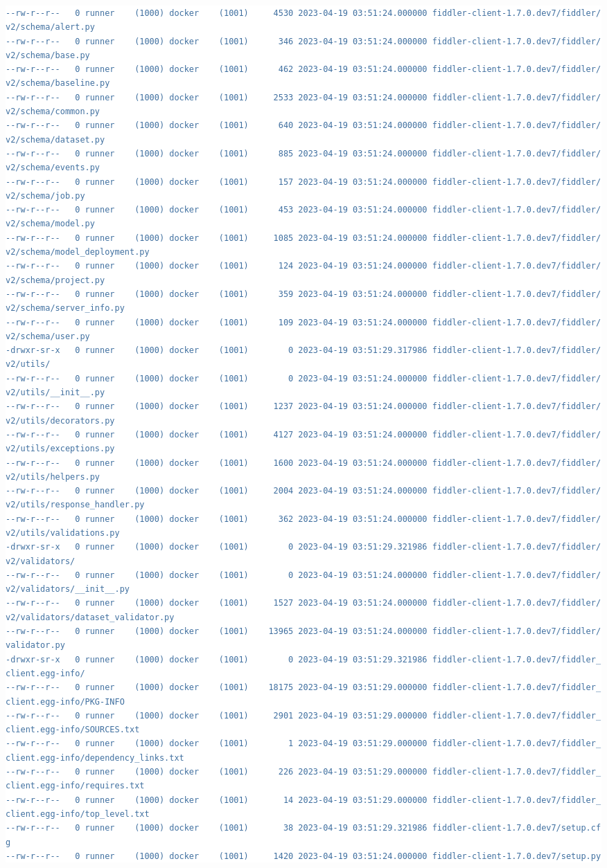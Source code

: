 ```diff
--rw-r--r--   0 runner    (1000) docker    (1001)     4530 2023-04-19 03:51:24.000000 fiddler-client-1.7.0.dev7/fiddler/v2/schema/alert.py
--rw-r--r--   0 runner    (1000) docker    (1001)      346 2023-04-19 03:51:24.000000 fiddler-client-1.7.0.dev7/fiddler/v2/schema/base.py
--rw-r--r--   0 runner    (1000) docker    (1001)      462 2023-04-19 03:51:24.000000 fiddler-client-1.7.0.dev7/fiddler/v2/schema/baseline.py
--rw-r--r--   0 runner    (1000) docker    (1001)     2533 2023-04-19 03:51:24.000000 fiddler-client-1.7.0.dev7/fiddler/v2/schema/common.py
--rw-r--r--   0 runner    (1000) docker    (1001)      640 2023-04-19 03:51:24.000000 fiddler-client-1.7.0.dev7/fiddler/v2/schema/dataset.py
--rw-r--r--   0 runner    (1000) docker    (1001)      885 2023-04-19 03:51:24.000000 fiddler-client-1.7.0.dev7/fiddler/v2/schema/events.py
--rw-r--r--   0 runner    (1000) docker    (1001)      157 2023-04-19 03:51:24.000000 fiddler-client-1.7.0.dev7/fiddler/v2/schema/job.py
--rw-r--r--   0 runner    (1000) docker    (1001)      453 2023-04-19 03:51:24.000000 fiddler-client-1.7.0.dev7/fiddler/v2/schema/model.py
--rw-r--r--   0 runner    (1000) docker    (1001)     1085 2023-04-19 03:51:24.000000 fiddler-client-1.7.0.dev7/fiddler/v2/schema/model_deployment.py
--rw-r--r--   0 runner    (1000) docker    (1001)      124 2023-04-19 03:51:24.000000 fiddler-client-1.7.0.dev7/fiddler/v2/schema/project.py
--rw-r--r--   0 runner    (1000) docker    (1001)      359 2023-04-19 03:51:24.000000 fiddler-client-1.7.0.dev7/fiddler/v2/schema/server_info.py
--rw-r--r--   0 runner    (1000) docker    (1001)      109 2023-04-19 03:51:24.000000 fiddler-client-1.7.0.dev7/fiddler/v2/schema/user.py
-drwxr-sr-x   0 runner    (1000) docker    (1001)        0 2023-04-19 03:51:29.317986 fiddler-client-1.7.0.dev7/fiddler/v2/utils/
--rw-r--r--   0 runner    (1000) docker    (1001)        0 2023-04-19 03:51:24.000000 fiddler-client-1.7.0.dev7/fiddler/v2/utils/__init__.py
--rw-r--r--   0 runner    (1000) docker    (1001)     1237 2023-04-19 03:51:24.000000 fiddler-client-1.7.0.dev7/fiddler/v2/utils/decorators.py
--rw-r--r--   0 runner    (1000) docker    (1001)     4127 2023-04-19 03:51:24.000000 fiddler-client-1.7.0.dev7/fiddler/v2/utils/exceptions.py
--rw-r--r--   0 runner    (1000) docker    (1001)     1600 2023-04-19 03:51:24.000000 fiddler-client-1.7.0.dev7/fiddler/v2/utils/helpers.py
--rw-r--r--   0 runner    (1000) docker    (1001)     2004 2023-04-19 03:51:24.000000 fiddler-client-1.7.0.dev7/fiddler/v2/utils/response_handler.py
--rw-r--r--   0 runner    (1000) docker    (1001)      362 2023-04-19 03:51:24.000000 fiddler-client-1.7.0.dev7/fiddler/v2/utils/validations.py
-drwxr-sr-x   0 runner    (1000) docker    (1001)        0 2023-04-19 03:51:29.321986 fiddler-client-1.7.0.dev7/fiddler/v2/validators/
--rw-r--r--   0 runner    (1000) docker    (1001)        0 2023-04-19 03:51:24.000000 fiddler-client-1.7.0.dev7/fiddler/v2/validators/__init__.py
--rw-r--r--   0 runner    (1000) docker    (1001)     1527 2023-04-19 03:51:24.000000 fiddler-client-1.7.0.dev7/fiddler/v2/validators/dataset_validator.py
--rw-r--r--   0 runner    (1000) docker    (1001)    13965 2023-04-19 03:51:24.000000 fiddler-client-1.7.0.dev7/fiddler/validator.py
-drwxr-sr-x   0 runner    (1000) docker    (1001)        0 2023-04-19 03:51:29.321986 fiddler-client-1.7.0.dev7/fiddler_client.egg-info/
--rw-r--r--   0 runner    (1000) docker    (1001)    18175 2023-04-19 03:51:29.000000 fiddler-client-1.7.0.dev7/fiddler_client.egg-info/PKG-INFO
--rw-r--r--   0 runner    (1000) docker    (1001)     2901 2023-04-19 03:51:29.000000 fiddler-client-1.7.0.dev7/fiddler_client.egg-info/SOURCES.txt
--rw-r--r--   0 runner    (1000) docker    (1001)        1 2023-04-19 03:51:29.000000 fiddler-client-1.7.0.dev7/fiddler_client.egg-info/dependency_links.txt
--rw-r--r--   0 runner    (1000) docker    (1001)      226 2023-04-19 03:51:29.000000 fiddler-client-1.7.0.dev7/fiddler_client.egg-info/requires.txt
--rw-r--r--   0 runner    (1000) docker    (1001)       14 2023-04-19 03:51:29.000000 fiddler-client-1.7.0.dev7/fiddler_client.egg-info/top_level.txt
--rw-r--r--   0 runner    (1000) docker    (1001)       38 2023-04-19 03:51:29.321986 fiddler-client-1.7.0.dev7/setup.cfg
--rw-r--r--   0 runner    (1000) docker    (1001)     1420 2023-04-19 03:51:24.000000 fiddler-client-1.7.0.dev7/setup.py
```